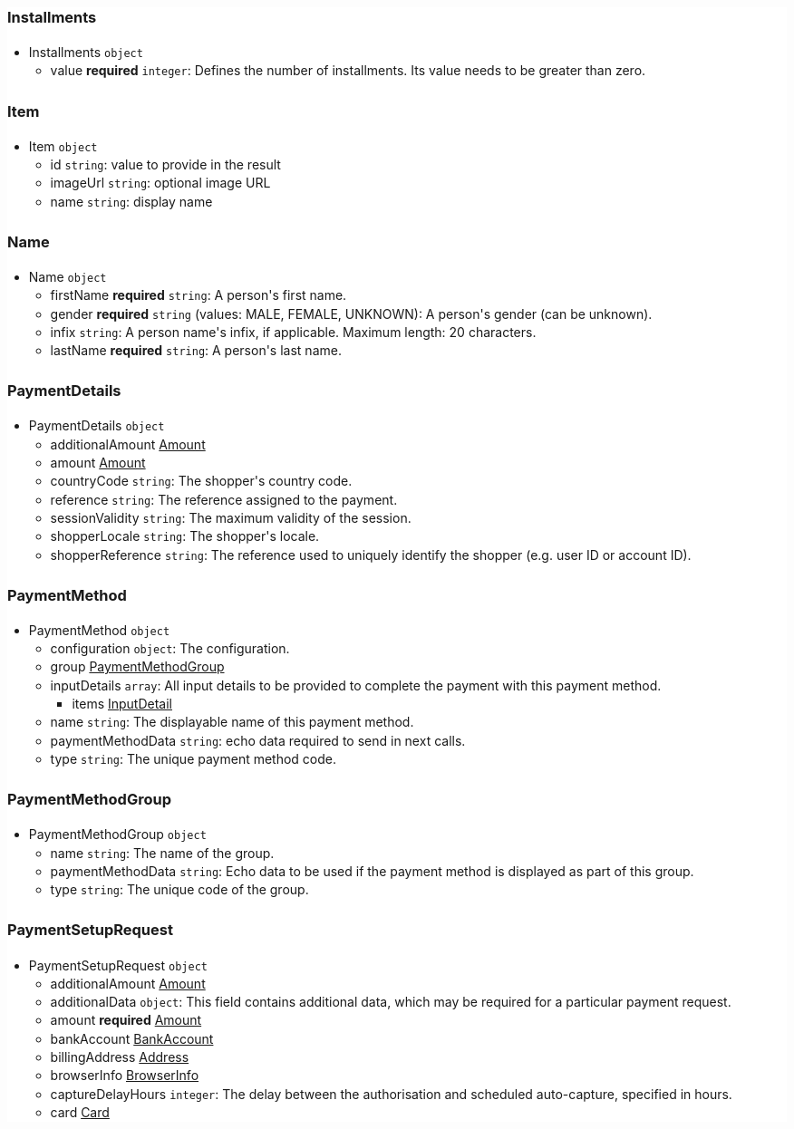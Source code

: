 ### Installments
* Installments `object`
  * value **required** `integer`: Defines the number of installments. Its value needs to be greater than zero.

### Item
* Item `object`
  * id `string`: value to provide in the result
  * imageUrl `string`: optional image URL
  * name `string`: display name

### Name
* Name `object`
  * firstName **required** `string`: A person's first name.
  * gender **required** `string` (values: MALE, FEMALE, UNKNOWN): A person's gender (can be unknown).
  * infix `string`: A person name's infix, if applicable. Maximum length: 20 characters.
  * lastName **required** `string`: A person's last name.

### PaymentDetails
* PaymentDetails `object`
  * additionalAmount [Amount](#amount)
  * amount [Amount](#amount)
  * countryCode `string`: The shopper's country code.
  * reference `string`: The reference assigned to the payment.
  * sessionValidity `string`: The maximum validity of the session.
  * shopperLocale `string`: The shopper's locale.
  * shopperReference `string`: The reference used to uniquely identify the shopper (e.g. user ID or account ID).

### PaymentMethod
* PaymentMethod `object`
  * configuration `object`: The configuration.
  * group [PaymentMethodGroup](#paymentmethodgroup)
  * inputDetails `array`: All input details to be provided to complete the payment with this payment method.
    * items [InputDetail](#inputdetail)
  * name `string`: The displayable name of this payment method.
  * paymentMethodData `string`: echo data required to send in next calls.
  * type `string`: The unique payment method code.

### PaymentMethodGroup
* PaymentMethodGroup `object`
  * name `string`: The name of the group.
  * paymentMethodData `string`: Echo data to be used if the payment method is displayed as part of this group.
  * type `string`: The unique code of the group.

### PaymentSetupRequest
* PaymentSetupRequest `object`
  * additionalAmount [Amount](#amount)
  * additionalData `object`: This field contains additional data, which may be required for a particular payment request.
  * amount **required** [Amount](#amount)
  * bankAccount [BankAccount](#bankaccount)
  * billingAddress [Address](#address)
  * browserInfo [BrowserInfo](#browserinfo)
  * captureDelayHours `integer`: The delay between the authorisation and scheduled auto-capture, specified in hours.
  * card [Card](#card)